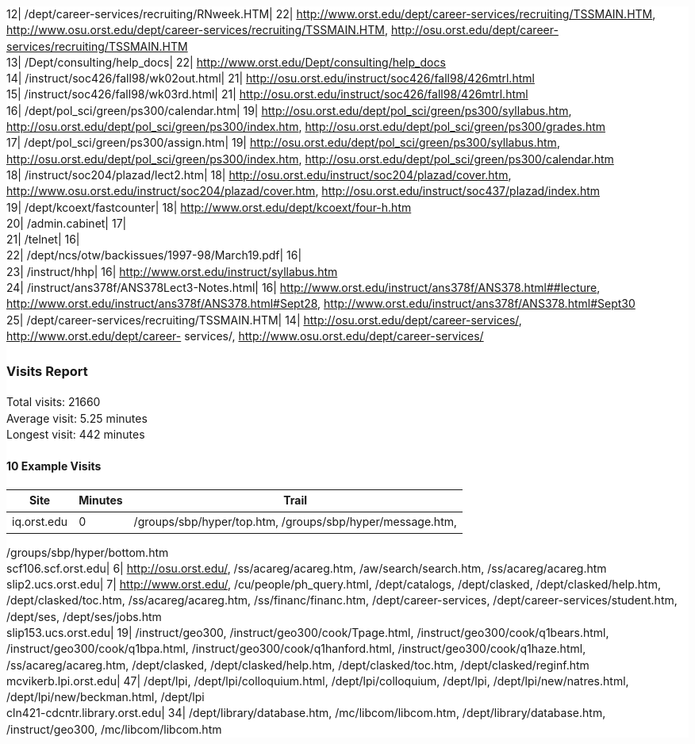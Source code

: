 12| /dept/career-services/recruiting/RNweek.HTM| 22|
http://www.orst.edu/dept/career-services/recruiting/TSSMAIN.HTM,
http://www.osu.orst.edu/dept/career-services/recruiting/TSSMAIN.HTM,
http://osu.orst.edu/dept/career-services/recruiting/TSSMAIN.HTM  
13| /Dept/consulting/help_docs| 22|
http://www.orst.edu/Dept/consulting/help_docs  
14| /instruct/soc426/fall98/wk02out.html| 21|
http://osu.orst.edu/instruct/soc426/fall98/426mtrl.html  
15| /instruct/soc426/fall98/wk03rd.html| 21|
http://osu.orst.edu/instruct/soc426/fall98/426mtrl.html  
16| /dept/pol_sci/green/ps300/calendar.htm| 19|
http://osu.orst.edu/dept/pol_sci/green/ps300/syllabus.htm,
http://osu.orst.edu/dept/pol_sci/green/ps300/index.htm,
http://osu.orst.edu/dept/pol_sci/green/ps300/grades.htm  
17| /dept/pol_sci/green/ps300/assign.htm| 19|
http://osu.orst.edu/dept/pol_sci/green/ps300/syllabus.htm,
http://osu.orst.edu/dept/pol_sci/green/ps300/index.htm,
http://osu.orst.edu/dept/pol_sci/green/ps300/calendar.htm  
18| /instruct/soc204/plazad/lect2.htm| 18|
http://osu.orst.edu/instruct/soc204/plazad/cover.htm,
http://www.osu.orst.edu/instruct/soc204/plazad/cover.htm,
http://osu.orst.edu/instruct/soc437/plazad/index.htm  
19| /dept/kcoext/fastcounter| 18| http://www.orst.edu/dept/kcoext/four-h.htm  
20| /admin.cabinet| 17|  
21| /telnet| 16|  
22| /dept/ncs/otw/backissues/1997-98/March19.pdf| 16|  
23| /instruct/hhp| 16| http://www.orst.edu/instruct/syllabus.htm  
24| /instruct/ans378f/ANS378Lect3-Notes.html| 16|
http://www.orst.edu/instruct/ans378f/ANS378.html##lecture,
http://www.orst.edu/instruct/ans378f/ANS378.html#Sept28,
http://www.orst.edu/instruct/ans378f/ANS378.html#Sept30  
25| /dept/career-services/recruiting/TSSMAIN.HTM| 14|
http://osu.orst.edu/dept/career-services/, http://www.orst.edu/dept/career-
services/, http://www.osu.orst.edu/dept/career-services/  
  

### Visits Report

Total visits: 21660  
Average visit: 5.25 minutes  
Longest visit: 442 minutes  

#### 10 Example Visits

Site| Minutes| Trail  
---|---|---  
iq.orst.edu| 0| /groups/sbp/hyper/top.htm, /groups/sbp/hyper/message.htm,
/groups/sbp/hyper/bottom.htm  
scf106.scf.orst.edu| 6| http://osu.orst.edu/, /ss/acareg/acareg.htm,
/aw/search/search.htm, /ss/acareg/acareg.htm  
slip2.ucs.orst.edu| 7| http://www.orst.edu/, /cu/people/ph_query.html,
/dept/catalogs, /dept/clasked, /dept/clasked/help.htm, /dept/clasked/toc.htm,
/ss/acareg/acareg.htm, /ss/financ/financ.htm, /dept/career-services,
/dept/career-services/student.htm, /dept/ses, /dept/ses/jobs.htm  
slip153.ucs.orst.edu| 19| /instruct/geo300, /instruct/geo300/cook/Tpage.html,
/instruct/geo300/cook/q1bears.html, /instruct/geo300/cook/q1bpa.html,
/instruct/geo300/cook/q1hanford.html, /instruct/geo300/cook/q1haze.html,
/ss/acareg/acareg.htm, /dept/clasked, /dept/clasked/help.htm,
/dept/clasked/toc.htm, /dept/clasked/reginf.htm  
mcvikerb.lpi.orst.edu| 47| /dept/lpi, /dept/lpi/colloquium.html,
/dept/lpi/colloquium, /dept/lpi, /dept/lpi/new/natres.html,
/dept/lpi/new/beckman.html, /dept/lpi  
cln421-cdcntr.library.orst.edu| 34| /dept/library/database.htm,
/mc/libcom/libcom.htm, /dept/library/database.htm, /instruct/geo300,
/mc/libcom/libcom.htm  